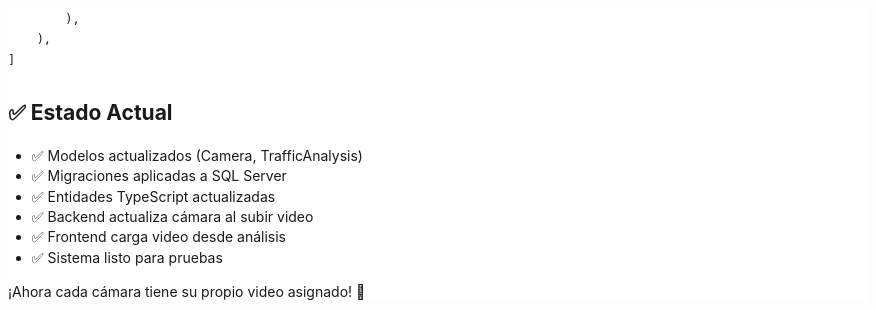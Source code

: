 ```python
        ),
    ),
]
```

## ✅ Estado Actual

- ✅ Modelos actualizados (Camera, TrafficAnalysis)
- ✅ Migraciones aplicadas a SQL Server
- ✅ Entidades TypeScript actualizadas
- ✅ Backend actualiza cámara al subir video
- ✅ Frontend carga video desde análisis
- ✅ Sistema listo para pruebas

¡Ahora cada cámara tiene su propio video asignado! 🎉
